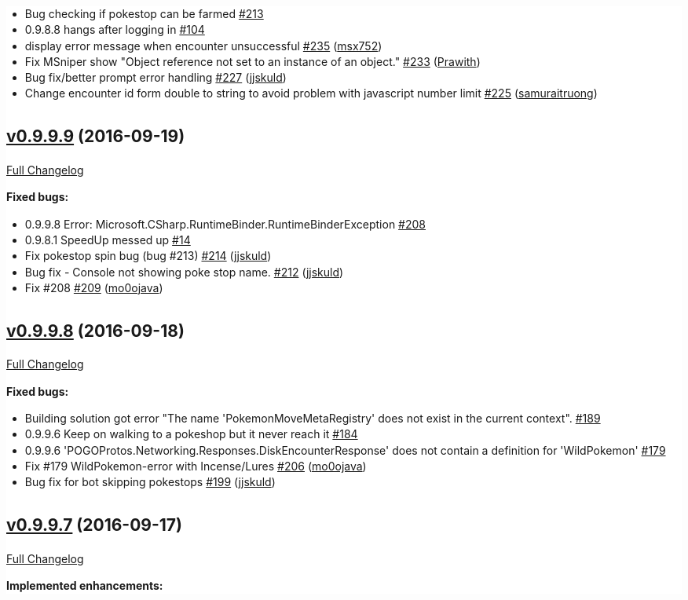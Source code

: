 - Bug checking if pokestop can be farmed [\#213](https://github.com/Necrobot-Private/NecroBot/issues/213)
- 0.9.8.8 hangs after logging in [\#104](https://github.com/Necrobot-Private/NecroBot/issues/104)
- display error message when encounter unsuccessful [\#235](https://github.com/Necrobot-Private/NecroBot/pull/235) ([msx752](https://github.com/msx752))
- Fix MSniper show "Object reference not set to an instance of an object." [\#233](https://github.com/Necrobot-Private/NecroBot/pull/233) ([Prawith](https://github.com/Prawith))
- Bug fix/better prompt error handling [\#227](https://github.com/Necrobot-Private/NecroBot/pull/227) ([jjskuld](https://github.com/jjskuld))
- Change encounter id form double to string to avoid problem with javascript number limit [\#225](https://github.com/Necrobot-Private/NecroBot/pull/225) ([samuraitruong](https://github.com/samuraitruong))

## [v0.9.9.9](https://github.com/Necrobot-Private/NecroBot/tree/v0.9.9.9) (2016-09-19)
[Full Changelog](https://github.com/Necrobot-Private/NecroBot/compare/v0.9.9.8...v0.9.9.9)

**Fixed bugs:**

- 0.9.9.8 Error: Microsoft.CSharp.RuntimeBinder.RuntimeBinderException [\#208](https://github.com/Necrobot-Private/NecroBot/issues/208)
- 0.9.8.1 SpeedUp messed up [\#14](https://github.com/Necrobot-Private/NecroBot/issues/14)
- Fix pokestop spin bug \(bug \#213\) [\#214](https://github.com/Necrobot-Private/NecroBot/pull/214) ([jjskuld](https://github.com/jjskuld))
- Bug fix - Console not showing poke stop name. [\#212](https://github.com/Necrobot-Private/NecroBot/pull/212) ([jjskuld](https://github.com/jjskuld))
- Fix \#208 [\#209](https://github.com/Necrobot-Private/NecroBot/pull/209) ([mo0ojava](https://github.com/mo0ojava))

## [v0.9.9.8](https://github.com/Necrobot-Private/NecroBot/tree/v0.9.9.8) (2016-09-18)
[Full Changelog](https://github.com/Necrobot-Private/NecroBot/compare/v0.9.9.7...v0.9.9.8)

**Fixed bugs:**

- Building solution got error "The name 'PokemonMoveMetaRegistry' does not exist in the current context". [\#189](https://github.com/Necrobot-Private/NecroBot/issues/189)
- 0.9.9.6 Keep on walking to a pokeshop but it never reach it [\#184](https://github.com/Necrobot-Private/NecroBot/issues/184)
- 0.9.9.6 'POGOProtos.Networking.Responses.DiskEncounterResponse' does not contain a definition for 'WildPokemon' [\#179](https://github.com/Necrobot-Private/NecroBot/issues/179)
- Fix \#179 WildPokemon-error with Incense/Lures [\#206](https://github.com/Necrobot-Private/NecroBot/pull/206) ([mo0ojava](https://github.com/mo0ojava))
- Bug fix for bot skipping pokestops [\#199](https://github.com/Necrobot-Private/NecroBot/pull/199) ([jjskuld](https://github.com/jjskuld))

## [v0.9.9.7](https://github.com/Necrobot-Private/NecroBot/tree/v0.9.9.7) (2016-09-17)
[Full Changelog](https://github.com/Necrobot-Private/NecroBot/compare/v0.9.9.6...v0.9.9.7)

**Implemented enhancements:**
